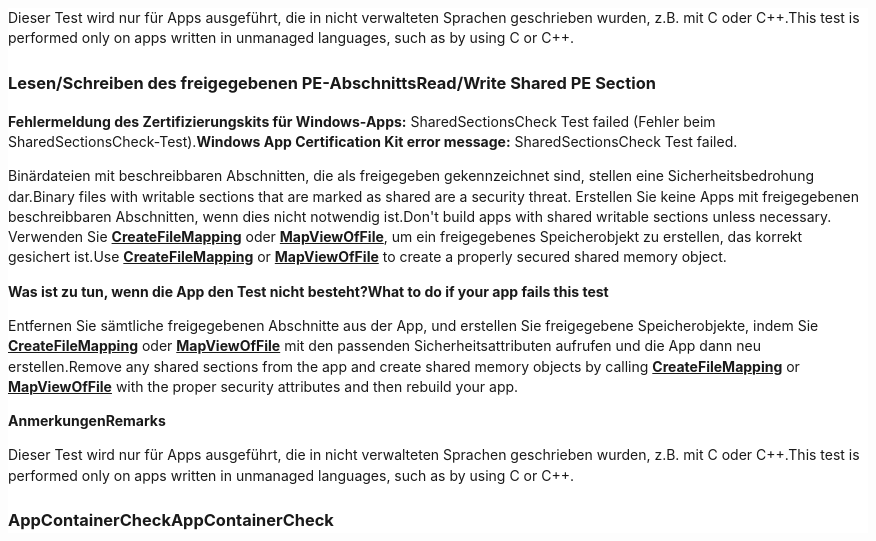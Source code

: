 <span data-ttu-id="d3d3a-247">Dieser Test wird nur für Apps ausgeführt, die in nicht verwalteten Sprachen geschrieben wurden, z.B. mit C oder C++.</span><span class="sxs-lookup"><span data-stu-id="d3d3a-247">This test is performed only on apps written in unmanaged languages, such as by using C or C++.</span></span>

### <a name="span-idbinscope-5spanreadwrite-shared-pe-section"></a><span data-ttu-id="d3d3a-248"><span id="binscope-5"></span>Lesen/Schreiben des freigegebenen PE-Abschnitts</span><span class="sxs-lookup"><span data-stu-id="d3d3a-248"><span id="binscope-5"></span>Read/Write Shared PE Section</span></span>

<span data-ttu-id="d3d3a-249">**Fehlermeldung des Zertifizierungskits für Windows-Apps:** SharedSectionsCheck Test failed (Fehler beim SharedSectionsCheck-Test).</span><span class="sxs-lookup"><span data-stu-id="d3d3a-249">**Windows App Certification Kit error message:** SharedSectionsCheck Test failed.</span></span>

<span data-ttu-id="d3d3a-250">Binärdateien mit beschreibbaren Abschnitten, die als freigegeben gekennzeichnet sind, stellen eine Sicherheitsbedrohung dar.</span><span class="sxs-lookup"><span data-stu-id="d3d3a-250">Binary files with writable sections that are marked as shared are a security threat.</span></span> <span data-ttu-id="d3d3a-251">Erstellen Sie keine Apps mit freigegebenen beschreibbaren Abschnitten, wenn dies nicht notwendig ist.</span><span class="sxs-lookup"><span data-stu-id="d3d3a-251">Don't build apps with shared writable sections unless necessary.</span></span> <span data-ttu-id="d3d3a-252">Verwenden Sie [**CreateFileMapping**](https://msdn.microsoft.com/library/windows/desktop/Aa366537) oder [**MapViewOfFile**](https://msdn.microsoft.com/library/windows/desktop/Aa366761), um ein freigegebenes Speicherobjekt zu erstellen, das korrekt gesichert ist.</span><span class="sxs-lookup"><span data-stu-id="d3d3a-252">Use [**CreateFileMapping**](https://msdn.microsoft.com/library/windows/desktop/Aa366537) or [**MapViewOfFile**](https://msdn.microsoft.com/library/windows/desktop/Aa366761) to create a properly secured shared memory object.</span></span>

**<span data-ttu-id="d3d3a-253">Was ist zu tun, wenn die App den Test nicht besteht?</span><span class="sxs-lookup"><span data-stu-id="d3d3a-253">What to do if your app fails this test</span></span>**

<span data-ttu-id="d3d3a-254">Entfernen Sie sämtliche freigegebenen Abschnitte aus der App, und erstellen Sie freigegebene Speicherobjekte, indem Sie [**CreateFileMapping**](https://msdn.microsoft.com/library/windows/desktop/Aa366537) oder [**MapViewOfFile**](https://msdn.microsoft.com/library/windows/desktop/Aa366761) mit den passenden Sicherheitsattributen aufrufen und die App dann neu erstellen.</span><span class="sxs-lookup"><span data-stu-id="d3d3a-254">Remove any shared sections from the app and create shared memory objects by calling [**CreateFileMapping**](https://msdn.microsoft.com/library/windows/desktop/Aa366537) or [**MapViewOfFile**](https://msdn.microsoft.com/library/windows/desktop/Aa366761) with the proper security attributes and then rebuild your app.</span></span>

**<span data-ttu-id="d3d3a-255">Anmerkungen</span><span class="sxs-lookup"><span data-stu-id="d3d3a-255">Remarks</span></span>**

<span data-ttu-id="d3d3a-256">Dieser Test wird nur für Apps ausgeführt, die in nicht verwalteten Sprachen geschrieben wurden, z.B. mit C oder C++.</span><span class="sxs-lookup"><span data-stu-id="d3d3a-256">This test is performed only on apps written in unmanaged languages, such as by using C or C++.</span></span>

### <a name="appcontainercheck"></a><span data-ttu-id="d3d3a-257">AppContainerCheck</span><span class="sxs-lookup"><span data-stu-id="d3d3a-257">AppContainerCheck</span></span>
